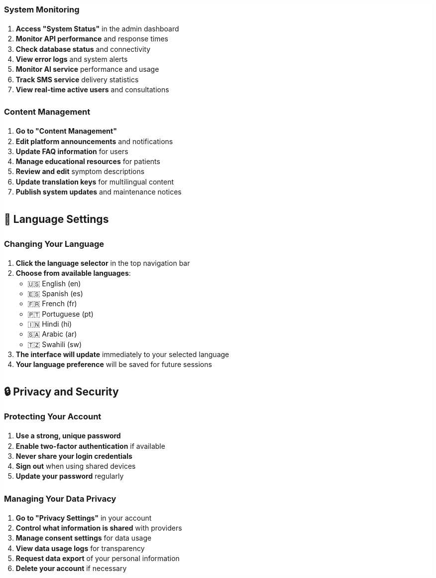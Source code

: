 ### System Monitoring

1. **Access "System Status"** in the admin dashboard
2. **Monitor API performance** and response times
3. **Check database status** and connectivity
4. **View error logs** and system alerts
5. **Monitor AI service** performance and usage
6. **Track SMS service** delivery statistics
7. **View real-time active users** and consultations

### Content Management

1. **Go to "Content Management"**
2. **Edit platform announcements** and notifications
3. **Update FAQ information** for users
4. **Manage educational resources** for patients
5. **Review and edit** symptom descriptions
6. **Update translation keys** for multilingual content
7. **Publish system updates** and maintenance notices

## 🔄 Language Settings

### Changing Your Language

1. **Click the language selector** in the top navigation bar
2. **Choose from available languages**:
   - 🇺🇸 English (en)
   - 🇪🇸 Spanish (es)
   - 🇫🇷 French (fr)
   - 🇵🇹 Portuguese (pt)
   - 🇮🇳 Hindi (hi)
   - 🇸🇦 Arabic (ar)
   - 🇹🇿 Swahili (sw)
3. **The interface will update** immediately to your selected language
4. **Your language preference** will be saved for future sessions

## 🔒 Privacy and Security

### Protecting Your Account

1. **Use a strong, unique password**
2. **Enable two-factor authentication** if available
3. **Never share your login credentials**
4. **Sign out** when using shared devices
5. **Update your password** regularly

### Managing Your Data Privacy

1. **Go to "Privacy Settings"** in your account
2. **Control what information is shared** with providers
3. **Manage consent settings** for data usage
4. **View data usage logs** for transparency
5. **Request data export** of your personal information
6. **Delete your account** if necessary
